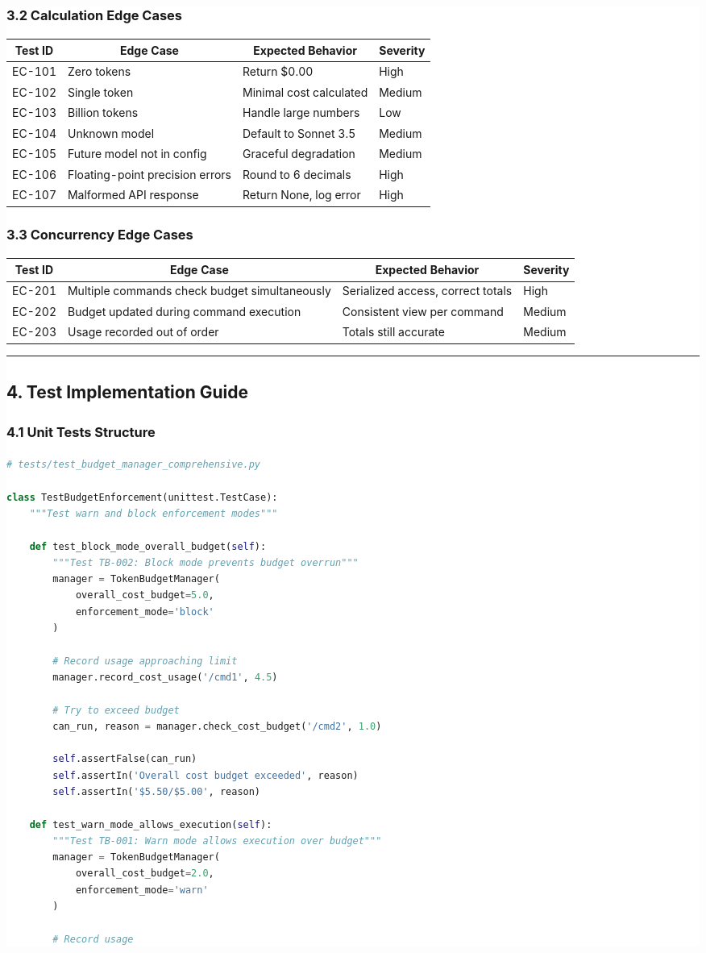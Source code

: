 ### 3.2 Calculation Edge Cases

| Test ID | Edge Case | Expected Behavior | Severity |
|---------|-----------|-------------------|----------|
| EC-101 | Zero tokens | Return $0.00 | High |
| EC-102 | Single token | Minimal cost calculated | Medium |
| EC-103 | Billion tokens | Handle large numbers | Low |
| EC-104 | Unknown model | Default to Sonnet 3.5 | Medium |
| EC-105 | Future model not in config | Graceful degradation | Medium |
| EC-106 | Floating-point precision errors | Round to 6 decimals | High |
| EC-107 | Malformed API response | Return None, log error | High |

### 3.3 Concurrency Edge Cases

| Test ID | Edge Case | Expected Behavior | Severity |
|---------|-----------|-------------------|----------|
| EC-201 | Multiple commands check budget simultaneously | Serialized access, correct totals | High |
| EC-202 | Budget updated during command execution | Consistent view per command | Medium |
| EC-203 | Usage recorded out of order | Totals still accurate | Medium |

---

## 4. Test Implementation Guide

### 4.1 Unit Tests Structure

```python
# tests/test_budget_manager_comprehensive.py

class TestBudgetEnforcement(unittest.TestCase):
    """Test warn and block enforcement modes"""

    def test_block_mode_overall_budget(self):
        """Test TB-002: Block mode prevents budget overrun"""
        manager = TokenBudgetManager(
            overall_cost_budget=5.0,
            enforcement_mode='block'
        )

        # Record usage approaching limit
        manager.record_cost_usage('/cmd1', 4.5)

        # Try to exceed budget
        can_run, reason = manager.check_cost_budget('/cmd2', 1.0)

        self.assertFalse(can_run)
        self.assertIn('Overall cost budget exceeded', reason)
        self.assertIn('$5.50/$5.00', reason)

    def test_warn_mode_allows_execution(self):
        """Test TB-001: Warn mode allows execution over budget"""
        manager = TokenBudgetManager(
            overall_cost_budget=2.0,
            enforcement_mode='warn'
        )

        # Record usage
```